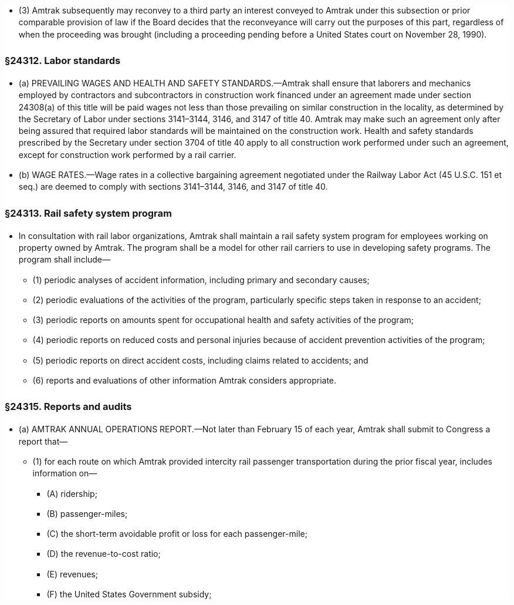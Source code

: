 * (3) Amtrak subsequently may reconvey to a third party an interest conveyed to Amtrak under this subsection or prior comparable provision of law if the Board decides that the reconveyance will carry out the purposes of this part, regardless of when the proceeding was brought (including a proceeding pending before a United States court on November 28, 1990).

### §24312. Labor standards
* (a) PREVAILING WAGES AND HEALTH AND SAFETY STANDARDS.—Amtrak shall ensure that laborers and mechanics employed by contractors and subcontractors in construction work financed under an agreement made under section 24308(a) of this title will be paid wages not less than those prevailing on similar construction in the locality, as determined by the Secretary of Labor under sections 3141–3144, 3146, and 3147 of title 40. Amtrak may make such an agreement only after being assured that required labor standards will be maintained on the construction work. Health and safety standards prescribed by the Secretary under section 3704 of title 40 apply to all construction work performed under such an agreement, except for construction work performed by a rail carrier.

* (b) WAGE RATES.—Wage rates in a collective bargaining agreement negotiated under the Railway Labor Act (45 U.S.C. 151 et seq.) are deemed to comply with sections 3141–3144, 3146, and 3147 of title 40.

### §24313. Rail safety system program
* In consultation with rail labor organizations, Amtrak shall maintain a rail safety system program for employees working on property owned by Amtrak. The program shall be a model for other rail carriers to use in developing safety programs. The program shall include—

  * (1) periodic analyses of accident information, including primary and secondary causes;

  * (2) periodic evaluations of the activities of the program, particularly specific steps taken in response to an accident;

  * (3) periodic reports on amounts spent for occupational health and safety activities of the program;

  * (4) periodic reports on reduced costs and personal injuries because of accident prevention activities of the program;

  * (5) periodic reports on direct accident costs, including claims related to accidents; and

  * (6) reports and evaluations of other information Amtrak considers appropriate.

### §24315. Reports and audits
* (a) AMTRAK ANNUAL OPERATIONS REPORT.—Not later than February 15 of each year, Amtrak shall submit to Congress a report that—

  * (1) for each route on which Amtrak provided intercity rail passenger transportation during the prior fiscal year, includes information on—

    * (A) ridership;

    * (B) passenger-miles;

    * (C) the short-term avoidable profit or loss for each passenger-mile;

    * (D) the revenue-to-cost ratio;

    * (E) revenues;

    * (F) the United States Government subsidy;
